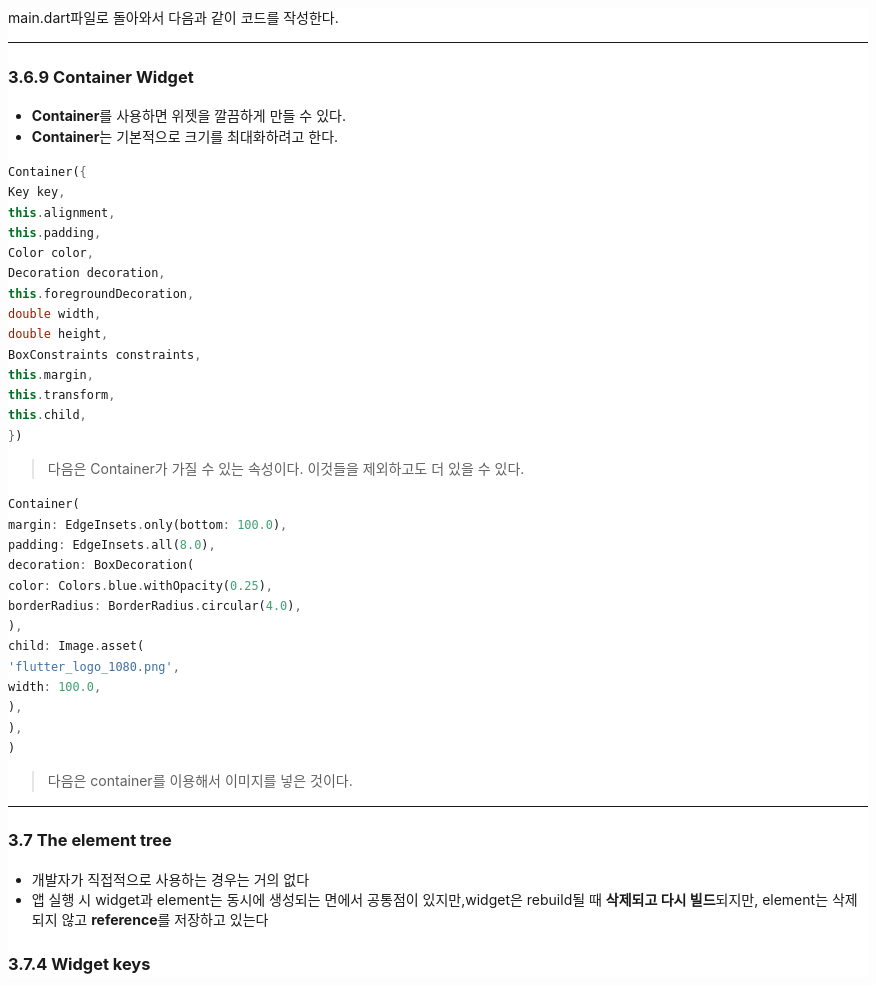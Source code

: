 main.dart파일로 돌아와서 다음과 같이 코드를 작성한다.

---

### 3.6.9 Container Widget

- **Container**를 사용하면 위젯을 깔끔하게 만들 수 있다.
- **Container**는 기본적으로 크기를 최대화하려고 한다.

```dart
Container({
Key key,
this.alignment,
this.padding,
Color color,
Decoration decoration,
this.foregroundDecoration,
double width,
double height,
BoxConstraints constraints,
this.margin,
this.transform,
this.child,
})
```
> 다음은 Container가 가질 수 있는 속성이다. 이것들을 제외하고도 더 있을 수 있다.

```dart
Container(
margin: EdgeInsets.only(bottom: 100.0),
padding: EdgeInsets.all(8.0),
decoration: BoxDecoration(
color: Colors.blue.withOpacity(0.25),
borderRadius: BorderRadius.circular(4.0),
),
child: Image.asset(
'flutter_logo_1080.png',
width: 100.0,
),
),
)
```

> 다음은 container를 이용해서 이미지를 넣은 것이다.


---

### 3.7 The element tree
- 개발자가 직접적으로 사용하는 경우는 거의 없다
- 앱 실행 시 widget과 element는 동시에 생성되는 면에서 공통점이 있지만,widget은 rebuild될 때 **삭제되고 다시 빌드**되지만, element는 삭제되지 않고 **reference**를 저장하고 있는다

### 3.7.4 Widget keys
